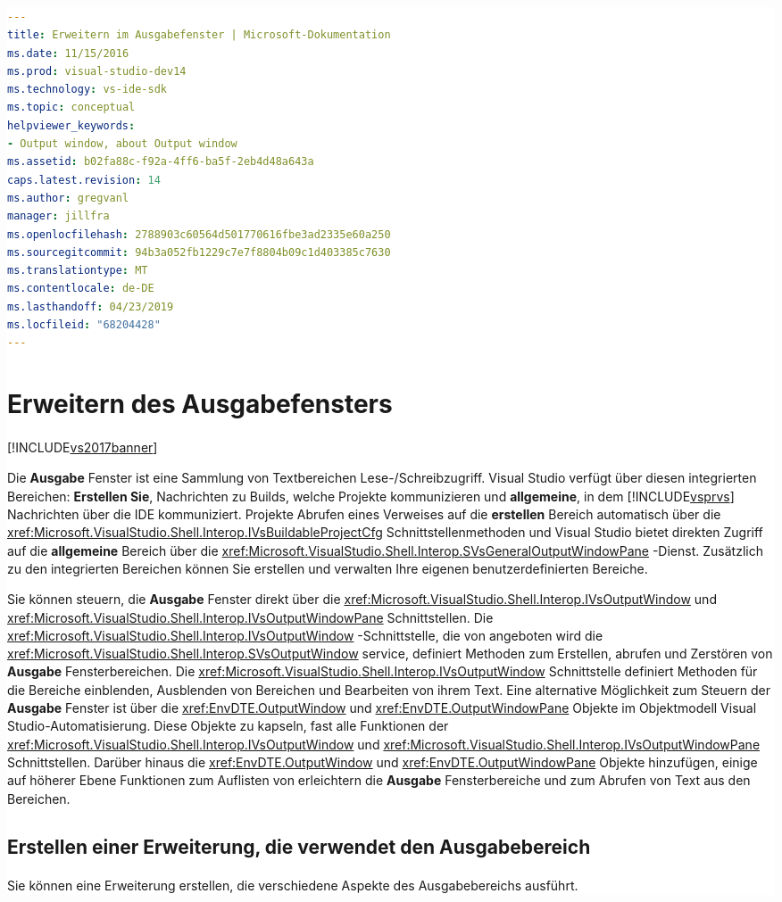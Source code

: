 ```yaml
---
title: Erweitern im Ausgabefenster | Microsoft-Dokumentation
ms.date: 11/15/2016
ms.prod: visual-studio-dev14
ms.technology: vs-ide-sdk
ms.topic: conceptual
helpviewer_keywords:
- Output window, about Output window
ms.assetid: b02fa88c-f92a-4ff6-ba5f-2eb4d48a643a
caps.latest.revision: 14
ms.author: gregvanl
manager: jillfra
ms.openlocfilehash: 2788903c60564d501770616fbe3ad2335e60a250
ms.sourcegitcommit: 94b3a052fb1229c7e7f8804b09c1d403385c7630
ms.translationtype: MT
ms.contentlocale: de-DE
ms.lasthandoff: 04/23/2019
ms.locfileid: "68204428"
---
```

# <a name="extending-the-output-window"></a>Erweitern des Ausgabefensters
[!INCLUDE[vs2017banner](../includes/vs2017banner.md)]

Die **Ausgabe** Fenster ist eine Sammlung von Textbereichen Lese-/Schreibzugriff. Visual Studio verfügt über diesen integrierten Bereichen: **Erstellen Sie**, Nachrichten zu Builds, welche Projekte kommunizieren und **allgemeine**, in dem [!INCLUDE[vsprvs](../includes/vsprvs-md.md)] Nachrichten über die IDE kommuniziert. Projekte Abrufen eines Verweises auf die **erstellen** Bereich automatisch über die <xref:Microsoft.VisualStudio.Shell.Interop.IVsBuildableProjectCfg> Schnittstellenmethoden und Visual Studio bietet direkten Zugriff auf die **allgemeine** Bereich über die <xref:Microsoft.VisualStudio.Shell.Interop.SVsGeneralOutputWindowPane> -Dienst. Zusätzlich zu den integrierten Bereichen können Sie erstellen und verwalten Ihre eigenen benutzerdefinierten Bereiche.  
  
 Sie können steuern, die **Ausgabe** Fenster direkt über die <xref:Microsoft.VisualStudio.Shell.Interop.IVsOutputWindow> und <xref:Microsoft.VisualStudio.Shell.Interop.IVsOutputWindowPane> Schnittstellen. Die <xref:Microsoft.VisualStudio.Shell.Interop.IVsOutputWindow> -Schnittstelle, die von angeboten wird die <xref:Microsoft.VisualStudio.Shell.Interop.SVsOutputWindow> service, definiert Methoden zum Erstellen, abrufen und Zerstören von **Ausgabe** Fensterbereichen. Die <xref:Microsoft.VisualStudio.Shell.Interop.IVsOutputWindow> Schnittstelle definiert Methoden für die Bereiche einblenden, Ausblenden von Bereichen und Bearbeiten von ihrem Text. Eine alternative Möglichkeit zum Steuern der **Ausgabe** Fenster ist über die <xref:EnvDTE.OutputWindow> und <xref:EnvDTE.OutputWindowPane> Objekte im Objektmodell Visual Studio-Automatisierung. Diese Objekte zu kapseln, fast alle Funktionen der <xref:Microsoft.VisualStudio.Shell.Interop.IVsOutputWindow> und <xref:Microsoft.VisualStudio.Shell.Interop.IVsOutputWindowPane> Schnittstellen. Darüber hinaus die <xref:EnvDTE.OutputWindow> und <xref:EnvDTE.OutputWindowPane> Objekte hinzufügen, einige auf höherer Ebene Funktionen zum Auflisten von erleichtern die **Ausgabe** Fensterbereiche und zum Abrufen von Text aus den Bereichen.  
  
## <a name="creating-an-extension-that-uses-the-output-pane"></a>Erstellen einer Erweiterung, die verwendet den Ausgabebereich  
 Sie können eine Erweiterung erstellen, die verschiedene Aspekte des Ausgabebereichs ausführt.  
  